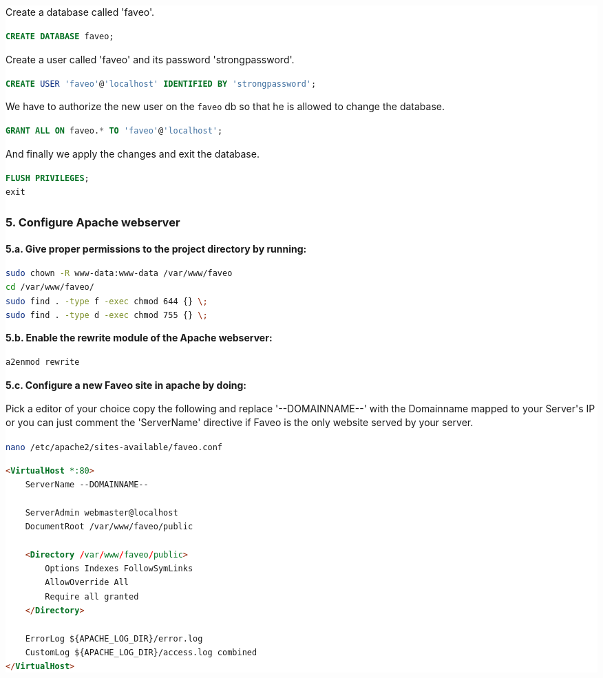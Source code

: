 Create a database called 'faveo'.

```sql
CREATE DATABASE faveo;
```

Create a user called 'faveo' and its password 'strongpassword'.

```sql
CREATE USER 'faveo'@'localhost' IDENTIFIED BY 'strongpassword';
```

We have to authorize the new user on the `faveo` db so that he is allowed to change the database.

```sql
GRANT ALL ON faveo.* TO 'faveo'@'localhost';
```

And finally we apply the changes and exit the database.

```sql
FLUSH PRIVILEGES;
exit
```

<a id="5-configure-apache-webserver" name="5-configure-apache-webserver"></a>

### <strong>5. Configure Apache webserver</strong>

<b>5.a. Give proper permissions to the project directory by running:</b>

```sh
sudo chown -R www-data:www-data /var/www/faveo
cd /var/www/faveo/
sudo find . -type f -exec chmod 644 {} \;
sudo find . -type d -exec chmod 755 {} \;
```

<b>5.b. Enable the rewrite module of the Apache webserver:</b>

```sh
a2enmod rewrite
```

<b>5.c. Configure a new Faveo site in apache by doing:</b>

Pick a editor of your choice copy the following and replace '--DOMAINNAME--' with the Domainname mapped to your Server's IP or you can just comment the 'ServerName' directive if Faveo is the only website served by your server.

```sh
nano /etc/apache2/sites-available/faveo.conf
```

```html
<VirtualHost *:80>
    ServerName --DOMAINNAME--

    ServerAdmin webmaster@localhost
    DocumentRoot /var/www/faveo/public

    <Directory /var/www/faveo/public>
        Options Indexes FollowSymLinks
        AllowOverride All
        Require all granted
    </Directory>

    ErrorLog ${APACHE_LOG_DIR}/error.log
    CustomLog ${APACHE_LOG_DIR}/access.log combined
</VirtualHost>
```
